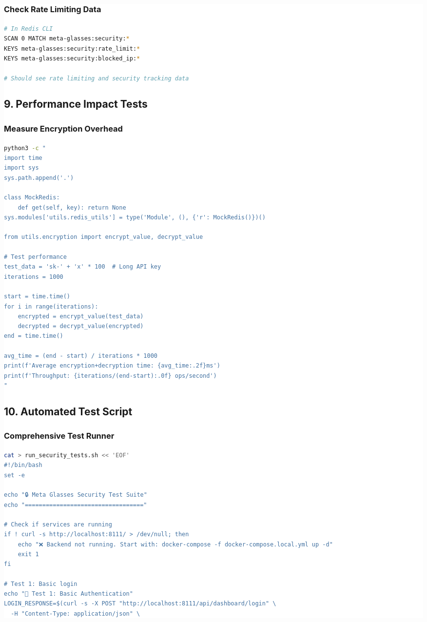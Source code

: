 ### Check Rate Limiting Data
```bash
# In Redis CLI
SCAN 0 MATCH meta-glasses:security:*
KEYS meta-glasses:security:rate_limit:*
KEYS meta-glasses:security:blocked_ip:*

# Should see rate limiting and security tracking data
```

## 9. Performance Impact Tests

### Measure Encryption Overhead
```bash
python3 -c "
import time
import sys
sys.path.append('.')

class MockRedis:
    def get(self, key): return None
sys.modules['utils.redis_utils'] = type('Module', (), {'r': MockRedis()})()

from utils.encryption import encrypt_value, decrypt_value

# Test performance
test_data = 'sk-' + 'x' * 100  # Long API key
iterations = 1000

start = time.time()
for i in range(iterations):
    encrypted = encrypt_value(test_data)
    decrypted = decrypt_value(encrypted)
end = time.time()

avg_time = (end - start) / iterations * 1000
print(f'Average encryption+decryption time: {avg_time:.2f}ms')
print(f'Throughput: {iterations/(end-start):.0f} ops/second')
"
```

## 10. Automated Test Script

### Comprehensive Test Runner
```bash
cat > run_security_tests.sh << 'EOF'
#!/bin/bash
set -e

echo "🔒 Meta Glasses Security Test Suite"
echo "=================================="

# Check if services are running
if ! curl -s http://localhost:8111/ > /dev/null; then
    echo "❌ Backend not running. Start with: docker-compose -f docker-compose.local.yml up -d"
    exit 1
fi

# Test 1: Basic login
echo "🧪 Test 1: Basic Authentication"
LOGIN_RESPONSE=$(curl -s -X POST "http://localhost:8111/api/dashboard/login" \
  -H "Content-Type: application/json" \
```